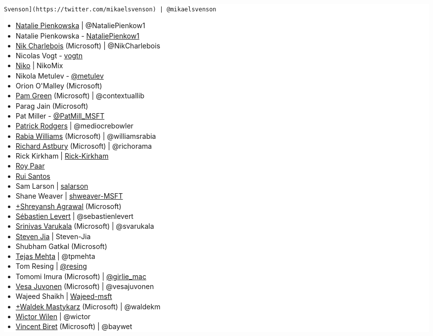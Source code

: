     Svenson](https://twitter.com/mikaelsvenson) | @mikaelsvenson
-   [Natalie
    Pienkowska](https://twitter.com/NataliePienkow1) | @NataliePienkow1
-   Natalie Pienkowska
    - [NataliePienkow1](https://twitter.com/NataliePienkow1)
-   [Nik Charlebois](https://twitter.com/NikCharlebois) (Microsoft) |
    @NikCharlebois
-   Nicolas Vogt - [vogtn](https://github.com/vogtn)
-   [Niko](https://github.com/NikoMix) | NikoMix
-   Nikola Metulev - [@metulev](https://twitter.com/metulev)
-   Orion O'Malley (Microsoft)
-   [Pam Green](https://www.twitter.com/contextuallib) (Microsoft) |
    @contextuallib
-   Parag Jain (Microsoft)
-   Pat Miller - [@PatMill_MSFT](https://twitter.com/PatMill_MSFT)
-   [Patrick
    Rodgers](https://twitter.com/mediocrebowler) | @mediocrebowler
-   [Rabia Williams](https://twitter.com/williamsrabia) (Microsoft)
    | @williamsrabia
-   [Richard Astbury](https://twitter.com/richorama) (Microsoft) |
    @richorama
-   Rick
    Kirkham | [Rick-Kirkham](https://nam06.safelinks.protection.outlook.com/?url=https%3A%2F%2Fgithub.com%2FRick-Kirkham&data=04%7C01%7CVesa.Juvonen%40microsoft.com%7C3b5a6aee89ef4146219e08d967077e71%7C72f988bf86f141af91ab2d7cd011db47%7C0%7C0%7C637654104158416862%7CUnknown%7CTWFpbGZsb3d8eyJWIjoiMC4wLjAwMDAiLCJQIjoiV2luMzIiLCJBTiI6Ik1haWwiLCJXVCI6Mn0%3D%7C1000&sdata=dxJSOcjYFcyHpZgsHFjTJ5dUvNhwOH7dUiSV06GC7P8%3D&reserved=0)
-   [Roy Paar](https://www.linkedin.com/in/roypaar/)
-   [Rui Santos](https://www.linkedin.com/in/ruisantosnor/) 
-   Sam Larson | [salarson](https://github.com/salarson)
-   Shane Weaver | [shweaver-MSFT](https://github.com/shweaver-MSFT)  
-   [+Shreyansh Agrawal](https://github.com/shagra-ms) (Microsoft)
-   [Sébastien
    Levert](https://twitter.com/sebastienlevert) | @sebastienlevert
-   [Srinivas
    Varukala](https://nam06.safelinks.protection.outlook.com/?url=https%3A%2F%2Ftwitter.com%2Fsvarukala&data=04%7C01%7CVesa.Juvonen%40microsoft.com%7C6382b4eff6084eb7b5e508d9ae808d84%7C72f988bf86f141af91ab2d7cd011db47%7C0%7C0%7C637732690362006629%7CUnknown%7CTWFpbGZsb3d8eyJWIjoiMC4wLjAwMDAiLCJQIjoiV2luMzIiLCJBTiI6Ik1haWwiLCJXVCI6Mn0%3D%7C2000&sdata=hB1N9L15hhOUOVPXd%2FuYCG8sPJP0HinF1fADwf0YOCk%3D&reserved=0) (Microsoft)
    | @svarukala
-   [Steven Jia](https://github.com/Steven-Jia) | Steven-Jia
-   Shubham Gatkal (Microsoft)
-   [Tejas Mehta](https://twitter.com/tpmehta) | @tpmehta
-   Tom Resing | [@resing](https://twitter.com/resing)
-   Tomomi Imura (Microsoft)
    | [@girlie_mac](https://twitter.com/girlie_mac)
-   [Vesa Juvonen](https://twitter.com/vesajuvonen) (Microsoft)
    | @vesajuvonen
-   Wajeed Shaikh | [Wajeed-msft](https://github.com/Wajeed-msft)
-   [+Waldek Mastykarz](https://twitter.com/waldekm) (Microsoft)
    | @waldekm
-   [Wictor Wilen](https://twitter.com/wictor) | @wictor
-   [Vincent Biret](https://twitter.com/baywet) (Microsoft) | @baywet 
